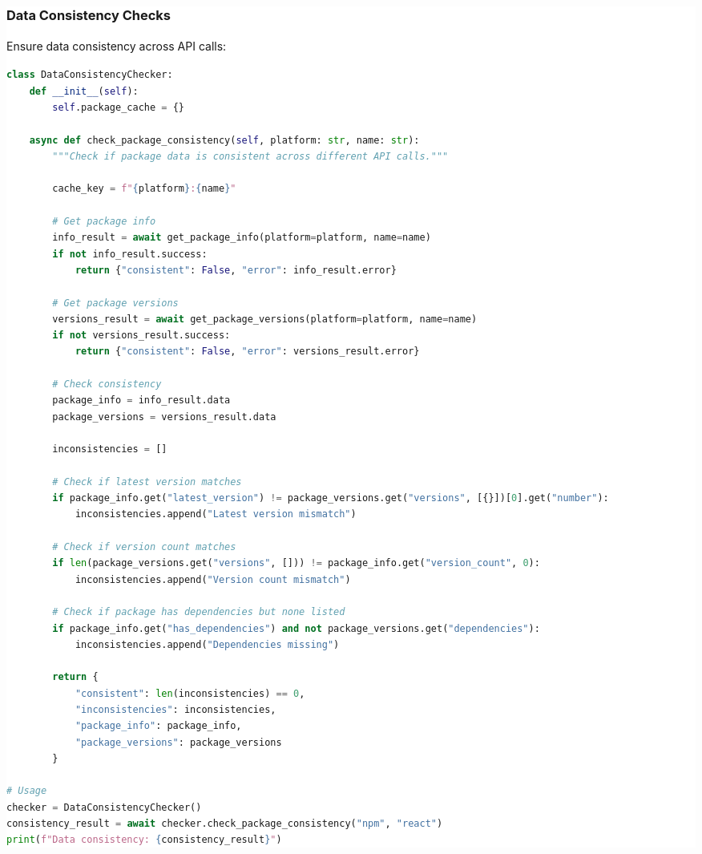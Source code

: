 ### Data Consistency Checks

Ensure data consistency across API calls:

```python
class DataConsistencyChecker:
    def __init__(self):
        self.package_cache = {}
    
    async def check_package_consistency(self, platform: str, name: str):
        """Check if package data is consistent across different API calls."""
        
        cache_key = f"{platform}:{name}"
        
        # Get package info
        info_result = await get_package_info(platform=platform, name=name)
        if not info_result.success:
            return {"consistent": False, "error": info_result.error}
        
        # Get package versions
        versions_result = await get_package_versions(platform=platform, name=name)
        if not versions_result.success:
            return {"consistent": False, "error": versions_result.error}
        
        # Check consistency
        package_info = info_result.data
        package_versions = versions_result.data
        
        inconsistencies = []
        
        # Check if latest version matches
        if package_info.get("latest_version") != package_versions.get("versions", [{}])[0].get("number"):
            inconsistencies.append("Latest version mismatch")
        
        # Check if version count matches
        if len(package_versions.get("versions", [])) != package_info.get("version_count", 0):
            inconsistencies.append("Version count mismatch")
        
        # Check if package has dependencies but none listed
        if package_info.get("has_dependencies") and not package_versions.get("dependencies"):
            inconsistencies.append("Dependencies missing")
        
        return {
            "consistent": len(inconsistencies) == 0,
            "inconsistencies": inconsistencies,
            "package_info": package_info,
            "package_versions": package_versions
        }

# Usage
checker = DataConsistencyChecker()
consistency_result = await checker.check_package_consistency("npm", "react")
print(f"Data consistency: {consistency_result}")
```

